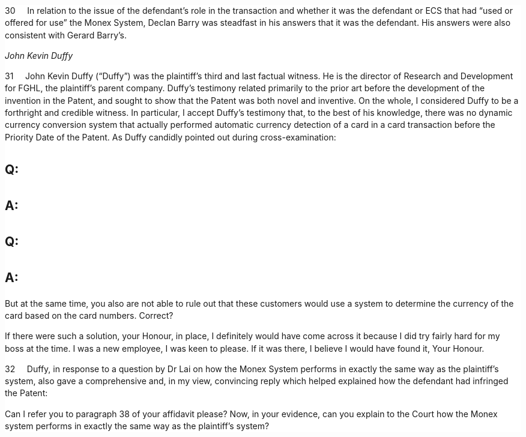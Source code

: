 30     In relation to the issue of the defendant’s role in the transaction and whether it was the defendant or ECS that had “used or offered for use” the Monex System, Declan Barry was steadfast in his answers that it was the defendant. His answers were also consistent with Gerard Barry’s. 

_John Kevin Duffy_ 

31     John Kevin Duffy (“Duffy”) was the plaintiff’s third and last factual witness. He is the director of Research and Development for FGHL, the plaintiff’s parent company. Duffy’s testimony related primarily to the prior art before the development of the invention in the Patent, and sought to show that the Patent was both novel and inventive. On the whole, I considered Duffy to be a forthright and credible witness. In particular, I accept Duffy’s testimony that, to the best of his knowledge, there was no dynamic currency conversion system that actually performed automatic currency detection of a card in a card transaction before the Priority Date of the Patent. As Duffy candidly pointed out during cross-examination: 


## Q: 

## A: 

## Q: 

## A: 

 But at the same time, you also are not able to rule out that these customers would use a system to determine the currency of the card based on the card numbers. Correct? 

 If there were such a solution, your Honour, in place, I definitely would have come across it because I did try fairly hard for my boss at the time. I was a new employee, I was keen to please. If it was there, I believe I would have found it, Your Honour. 

32     Duffy, in response to a question by Dr Lai on how the Monex System performs in exactly the same way as the plaintiff’s system, also gave a comprehensive and, in my view, convincing reply which helped explained how the defendant had infringed the Patent: 

 Can I refer you to paragraph 38 of your affidavit please? Now, in your evidence, can you explain to the Court how the Monex system performs in exactly the same way as the plaintiff’s system? 
